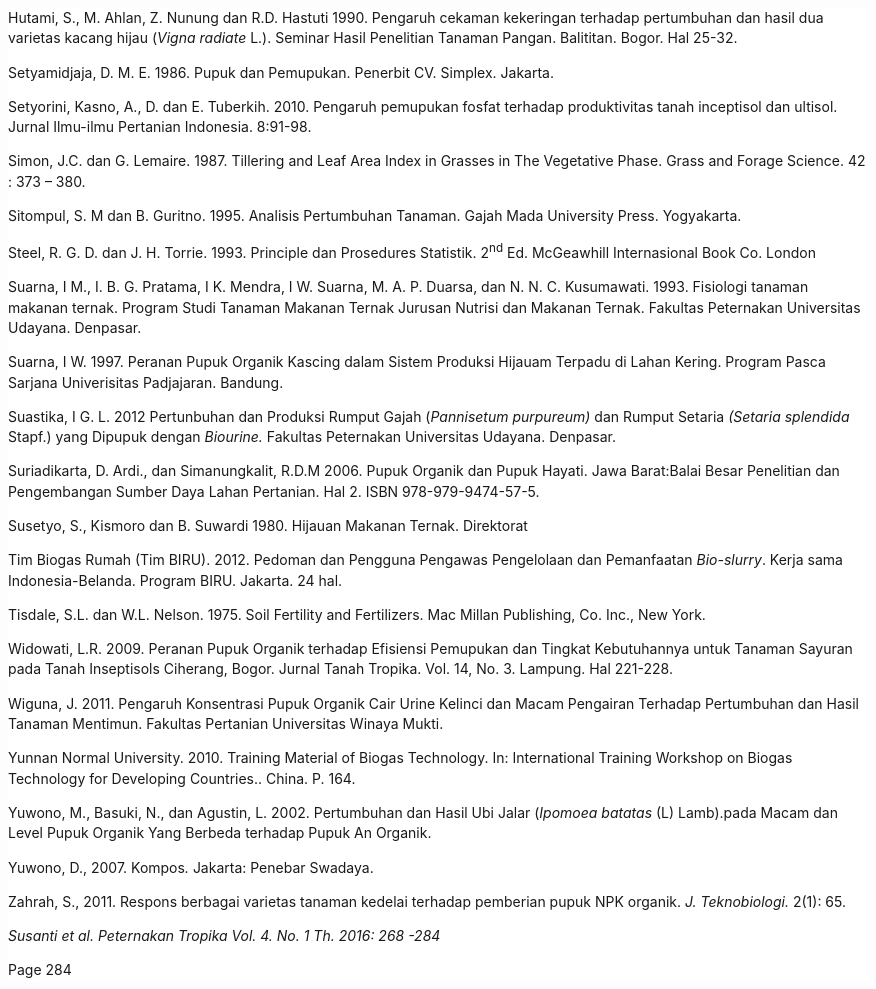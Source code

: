 <p><span class="font8">Hutami, S., M. Ahlan, Z. Nunung dan R.D. Hastuti 1990. Pengaruh cekaman kekeringan terhadap pertumbuhan dan hasil dua varietas kacang hijau (</span><span class="font8" style="font-style:italic;">Vigna radiate</span><span class="font8"> L.). Seminar Hasil Penelitian Tanaman Pangan. Balititan. Bogor. Hal 25-32.</span></p>
<p><span class="font8">Setyamidjaja, D. M. E. 1986. Pupuk dan Pemupukan. Penerbit CV. Simplex. Jakarta.</span></p>
<p><span class="font8">Setyorini, Kasno, A., D. dan E. Tuberkih. 2010. Pengaruh pemupukan fosfat terhadap produktivitas tanah inceptisol dan ultisol. Jurnal Ilmu-ilmu Pertanian Indonesia. 8:91-98.</span></p>
<p><span class="font8">Simon, J.C. dan G. Lemaire. 1987. Tillering and Leaf Area Index in Grasses in The Vegetative Phase. Grass and Forage Science. 42 : 373 – 380.</span></p>
<p><span class="font8">Sitompul, S. M dan B. Guritno. 1995. Analisis Pertumbuhan Tanaman. Gajah Mada University Press. Yogyakarta.</span></p>
<p><span class="font8">Steel, R. G. D. dan J. H. Torrie. 1993. Principle dan Prosedures Statistik. 2<sup>nd</sup> Ed. McGeawhill Internasional Book Co. London</span></p>
<p><span class="font8">Suarna, I M., I. B. G. Pratama, I K. Mendra, I W. Suarna, M. A. P. Duarsa, dan N. N. C. Kusumawati. 1993. Fisiologi tanaman makanan ternak. Program Studi Tanaman Makanan Ternak Jurusan Nutrisi dan Makanan Ternak. Fakultas Peternakan Universitas Udayana. Denpasar.</span></p>
<p><span class="font8">Suarna, I W. 1997. Peranan Pupuk Organik Kascing dalam Sistem Produksi Hijauam Terpadu di Lahan Kering. Program Pasca Sarjana Univerisitas Padjajaran. Bandung.</span></p>
<p><span class="font8">Suastika, I G. L. 2012 Pertunbuhan dan Produksi Rumput Gajah (</span><span class="font8" style="font-style:italic;">Pannisetum purpureum)</span><span class="font8"> dan Rumput Setaria </span><span class="font8" style="font-style:italic;">(Setaria splendida</span><span class="font8"> Stapf.) yang Dipupuk dengan </span><span class="font8" style="font-style:italic;">Biourine.</span><span class="font8"> Fakultas Peternakan Universitas Udayana. Denpasar.</span></p>
<p><span class="font8">Suriadikarta, D. Ardi., dan Simanungkalit, R.D.M 2006. Pupuk Organik dan Pupuk Hayati. Jawa Barat:Balai Besar Penelitian dan Pengembangan Sumber Daya Lahan Pertanian. Hal 2. ISBN 978-979-9474-57-5.</span></p>
<p><span class="font8">Susetyo, S., Kismoro dan B. Suwardi 1980. Hijauan Makanan Ternak. Direktorat</span></p>
<p><span class="font8">Tim Biogas Rumah (Tim BIRU). 2012. Pedoman dan Pengguna Pengawas Pengelolaan dan Pemanfaatan </span><span class="font8" style="font-style:italic;">Bio-slurry</span><span class="font8">. Kerja sama Indonesia-Belanda. Program BIRU. Jakarta. 24 hal.</span></p>
<p><span class="font8">Tisdale, S.L. dan W.L. Nelson. 1975. Soil Fertility and Fertilizers. Mac Millan Publishing, Co. Inc., New York.</span></p>
<p><span class="font8">Widowati, L.R. 2009. Peranan Pupuk Organik terhadap Efisiensi Pemupukan dan Tingkat Kebutuhannya untuk Tanaman Sayuran pada Tanah Inseptisols Ciherang, Bogor. Jurnal Tanah Tropika. Vol. 14, No. 3. Lampung. Hal 221-228.</span></p>
<p><span class="font8">Wiguna, J. 2011. Pengaruh Konsentrasi Pupuk Organik Cair Urine Kelinci dan Macam Pengairan Terhadap Pertumbuhan dan Hasil Tanaman Mentimun. Fakultas Pertanian Universitas Winaya Mukti.</span></p>
<p><span class="font8">Yunnan Normal University. 2010. Training Material of Biogas Technology. In: International Training Workshop on Biogas Technology for Developing Countries.. China. P. 164.</span></p>
<p><span class="font8">Yuwono, M., Basuki, N., dan Agustin, L. 2002. Pertumbuhan dan Hasil Ubi Jalar (</span><span class="font8" style="font-style:italic;">Ipomoea batatas</span><span class="font8"> (L) Lamb).pada Macam dan Level Pupuk Organik Yang Berbeda terhadap Pupuk An Organik.</span></p>
<p><span class="font8">Yuwono, D., 2007. Kompos</span><span class="font8" style="font-style:italic;">.</span><span class="font8"> Jakarta: Penebar Swadaya.</span></p>
<p><span class="font8">Zahrah, S., 2011. Respons berbagai varietas tanaman kedelai terhadap pemberian pupuk NPK organik. </span><span class="font8" style="font-style:italic;">J. Teknobiologi.</span><span class="font8"> 2(1): 65.</span></p>
<p><span class="font7" style="font-style:italic;">Susanti et al. Peternakan Tropika Vol. 4. No. 1 Th. 2016: 268 -284</span></p>
<p><span class="font7">Page 284</span></p>